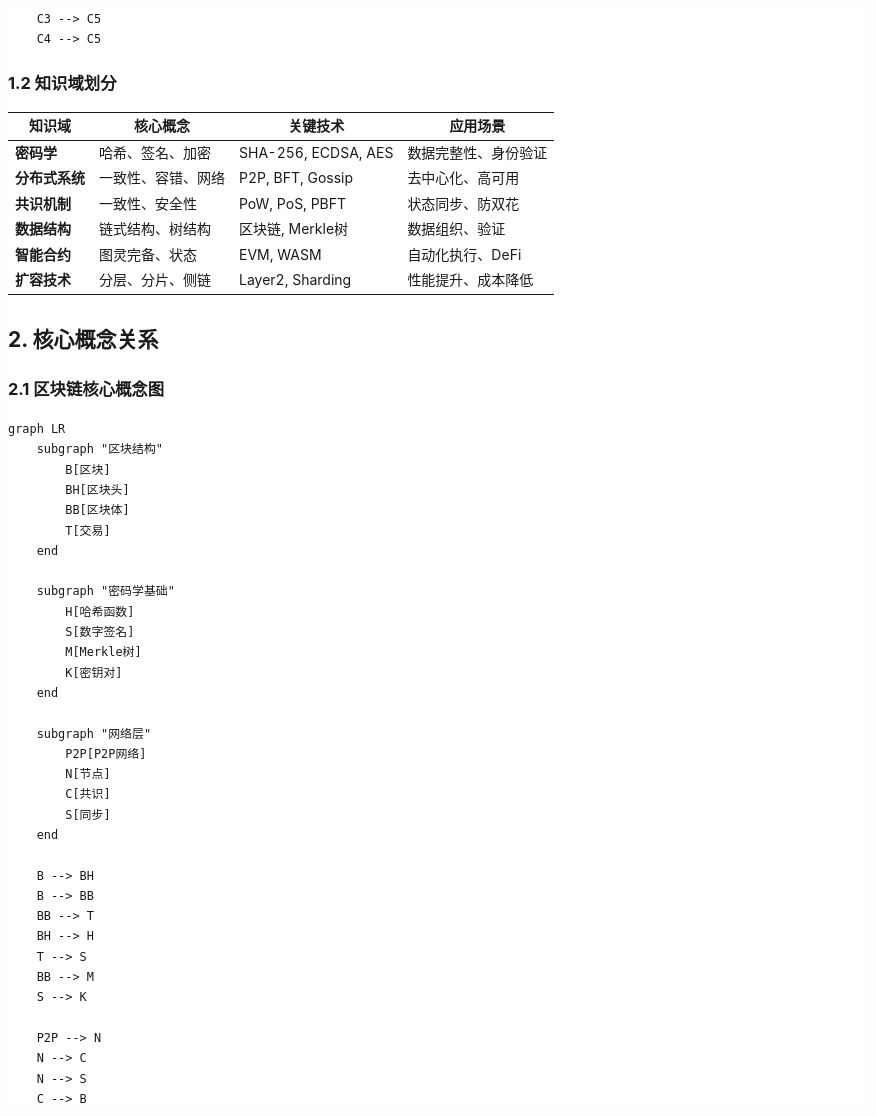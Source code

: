 ```mermaid
    C3 --> C5
    C4 --> C5
```

### 1.2 知识域划分

| 知识域 | 核心概念 | 关键技术 | 应用场景 |
|--------|----------|----------|----------|
| **密码学** | 哈希、签名、加密 | SHA-256, ECDSA, AES | 数据完整性、身份验证 |
| **分布式系统** | 一致性、容错、网络 | P2P, BFT, Gossip | 去中心化、高可用 |
| **共识机制** | 一致性、安全性 | PoW, PoS, PBFT | 状态同步、防双花 |
| **数据结构** | 链式结构、树结构 | 区块链, Merkle树 | 数据组织、验证 |
| **智能合约** | 图灵完备、状态 | EVM, WASM | 自动化执行、DeFi |
| **扩容技术** | 分层、分片、侧链 | Layer2, Sharding | 性能提升、成本降低 |

## 2. 核心概念关系

### 2.1 区块链核心概念图

```mermaid
graph LR
    subgraph "区块结构"
        B[区块]
        BH[区块头]
        BB[区块体]
        T[交易]
    end
    
    subgraph "密码学基础"
        H[哈希函数]
        S[数字签名]
        M[Merkle树]
        K[密钥对]
    end
    
    subgraph "网络层"
        P2P[P2P网络]
        N[节点]
        C[共识]
        S[同步]
    end
    
    B --> BH
    B --> BB
    BB --> T
    BH --> H
    T --> S
    BB --> M
    S --> K
    
    P2P --> N
    N --> C
    N --> S
    C --> B
```
